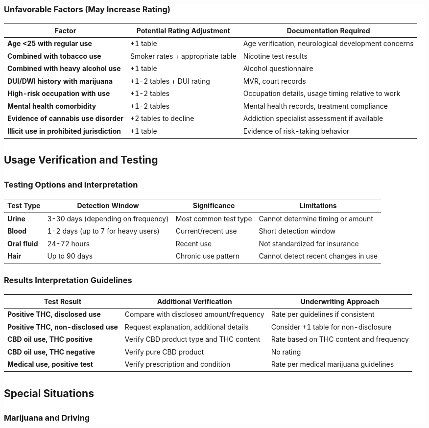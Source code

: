 ### Unfavorable Factors (May Increase Rating)

| Factor | Potential Rating Adjustment | Documentation Required |
|--------|----------------------------|------------------------|
| **Age <25 with regular use** | +1 table | Age verification, neurological development concerns |
| **Combined with tobacco use** | Smoker rates + appropriate table | Nicotine test results |
| **Combined with heavy alcohol use** | +1 table | Alcohol questionnaire |
| **DUI/DWI history with marijuana** | +1-2 tables + DUI rating | MVR, court records |
| **High-risk occupation with use** | +1-2 tables | Occupation details, usage timing relative to work |
| **Mental health comorbidity** | +1-2 tables | Mental health records, treatment compliance |
| **Evidence of cannabis use disorder** | +2 tables to decline | Addiction specialist assessment if available |
| **Illicit use in prohibited jurisdiction** | +1 table | Evidence of risk-taking behavior |

## Usage Verification and Testing

### Testing Options and Interpretation

| Test Type | Detection Window | Significance | Limitations |
|-----------|------------------|--------------|------------|
| **Urine** | 3-30 days (depending on frequency) | Most common test type | Cannot determine timing or amount |
| **Blood** | 1-2 days (up to 7 for heavy users) | Current/recent use | Short detection window |
| **Oral fluid** | 24-72 hours | Recent use | Not standardized for insurance |
| **Hair** | Up to 90 days | Chronic use pattern | Cannot detect recent changes in use |

### Results Interpretation Guidelines

| Test Result | Additional Verification | Underwriting Approach |
|-------------|-------------------------|------------------------|
| **Positive THC, disclosed use** | Compare with disclosed amount/frequency | Rate per guidelines if consistent |
| **Positive THC, non-disclosed use** | Request explanation, additional details | Consider +1 table for non-disclosure |
| **CBD oil use, THC positive** | Verify CBD product type and THC content | Rate based on THC content and frequency |
| **CBD oil use, THC negative** | Verify pure CBD product | No rating |
| **Medical use, positive test** | Verify prescription and condition | Rate per medical marijuana guidelines |

## Special Situations

### Marijuana and Driving
